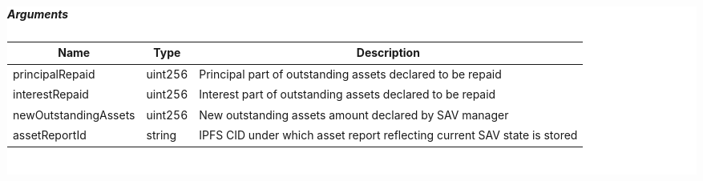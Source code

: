 ##### Arguments
| Name | Type | Description |
| ---- | ---- | ----------- |
| principalRepaid | uint256 | Principal part of outstanding assets declared to be repaid |
| interestRepaid | uint256 | Interest part of outstanding assets declared to be repaid |
| newOutstandingAssets | uint256 | New outstanding assets amount declared by SAV manager |
| assetReportId | string | IPFS CID under which asset report reflecting current SAV state is stored |

<br />

